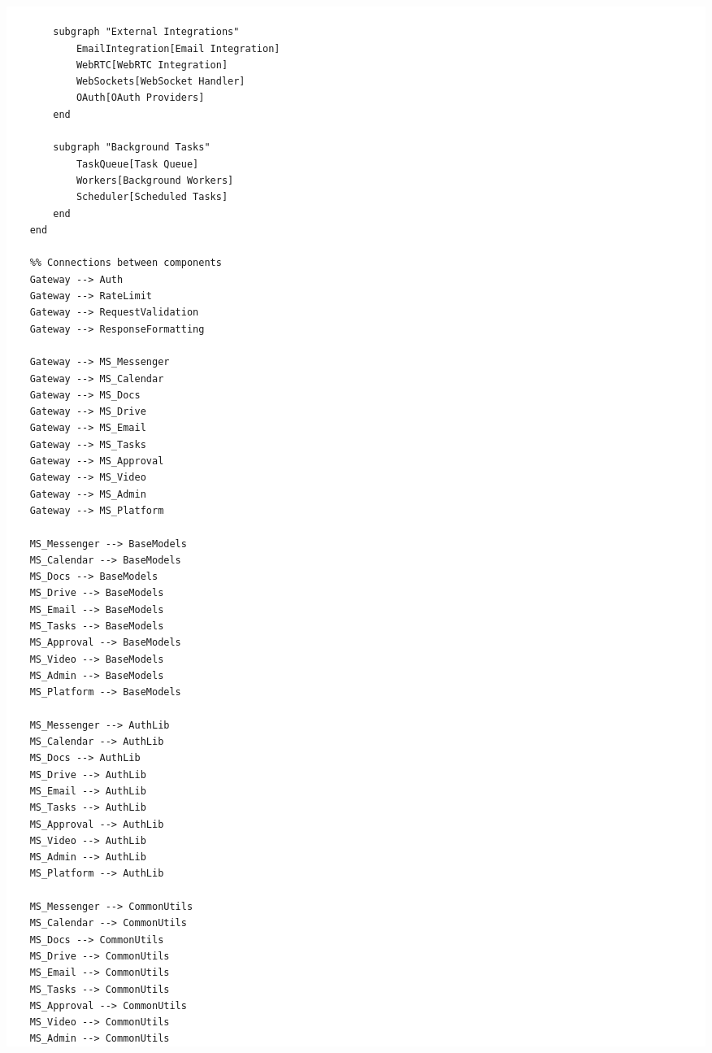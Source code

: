 ```mermaid
        
        subgraph "External Integrations"
            EmailIntegration[Email Integration]
            WebRTC[WebRTC Integration]
            WebSockets[WebSocket Handler]
            OAuth[OAuth Providers]
        end
        
        subgraph "Background Tasks"
            TaskQueue[Task Queue]
            Workers[Background Workers]
            Scheduler[Scheduled Tasks]
        end
    end
    
    %% Connections between components
    Gateway --> Auth
    Gateway --> RateLimit
    Gateway --> RequestValidation
    Gateway --> ResponseFormatting
    
    Gateway --> MS_Messenger
    Gateway --> MS_Calendar
    Gateway --> MS_Docs
    Gateway --> MS_Drive
    Gateway --> MS_Email
    Gateway --> MS_Tasks
    Gateway --> MS_Approval
    Gateway --> MS_Video
    Gateway --> MS_Admin
    Gateway --> MS_Platform
    
    MS_Messenger --> BaseModels
    MS_Calendar --> BaseModels
    MS_Docs --> BaseModels
    MS_Drive --> BaseModels
    MS_Email --> BaseModels
    MS_Tasks --> BaseModels
    MS_Approval --> BaseModels
    MS_Video --> BaseModels
    MS_Admin --> BaseModels
    MS_Platform --> BaseModels
    
    MS_Messenger --> AuthLib
    MS_Calendar --> AuthLib
    MS_Docs --> AuthLib
    MS_Drive --> AuthLib
    MS_Email --> AuthLib
    MS_Tasks --> AuthLib
    MS_Approval --> AuthLib
    MS_Video --> AuthLib
    MS_Admin --> AuthLib
    MS_Platform --> AuthLib
    
    MS_Messenger --> CommonUtils
    MS_Calendar --> CommonUtils
    MS_Docs --> CommonUtils
    MS_Drive --> CommonUtils
    MS_Email --> CommonUtils
    MS_Tasks --> CommonUtils
    MS_Approval --> CommonUtils
    MS_Video --> CommonUtils
    MS_Admin --> CommonUtils
```
